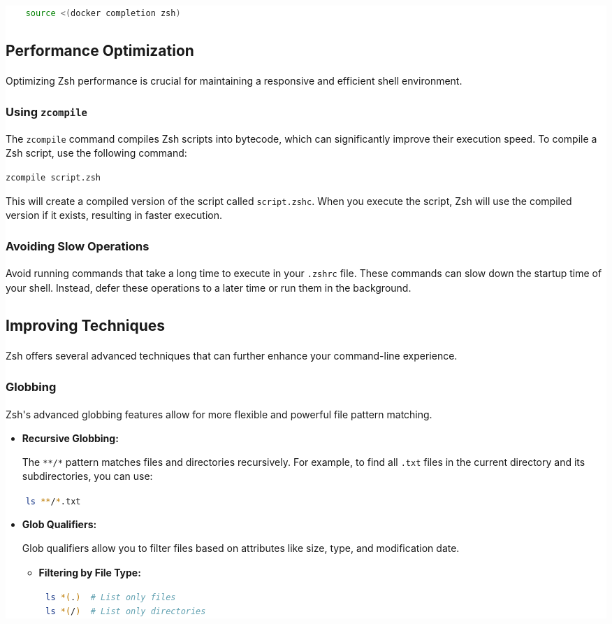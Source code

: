     
```zsh
    source <(docker completion zsh)
```


## Performance Optimization

Optimizing Zsh performance is crucial for maintaining a responsive and efficient shell environment.

### Using `zcompile`

The `zcompile` command compiles Zsh scripts into bytecode, which can significantly improve their execution speed. To compile a Zsh script, use the following command:


```bash
zcompile script.zsh
```


This will create a compiled version of the script called `script.zshc`. When you execute the script, Zsh will use the compiled version if it exists, resulting in faster execution.

### Avoiding Slow Operations

Avoid running commands that take a long time to execute in your `.zshrc` file. These commands can slow down the startup time of your shell. Instead, defer these operations to a later time or run them in the background.

## Improving Techniques

Zsh offers several advanced techniques that can further enhance your command-line experience.

### Globbing

Zsh's advanced globbing features allow for more flexible and powerful file pattern matching.

*   **Recursive Globbing:**

    The `**/*` pattern matches files and directories recursively. For example, to find all `.txt` files in the current directory and its subdirectories, you can use:

    
```bash
    ls **/*.txt
```


*   **Glob Qualifiers:**

    Glob qualifiers allow you to filter files based on attributes like size, type, and modification date.

    *   **Filtering by File Type:**

        
```bash
        ls *(.)  # List only files
        ls *(/)  # List only directories
```
